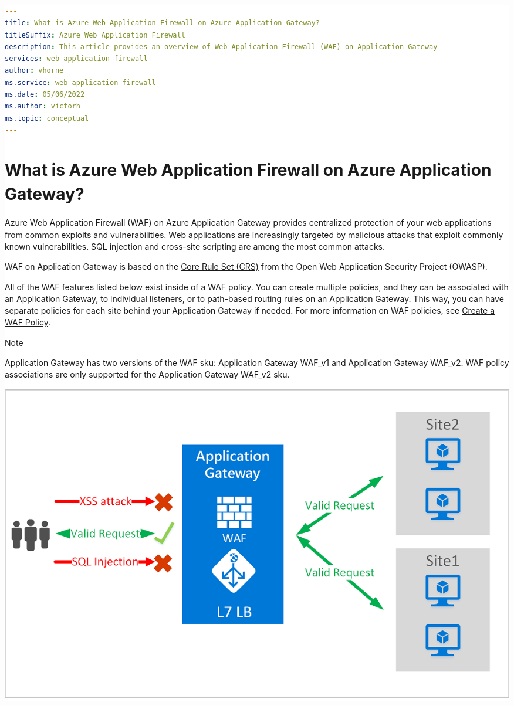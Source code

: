 ```yaml
---
title: What is Azure Web Application Firewall on Azure Application Gateway?
titleSuffix: Azure Web Application Firewall
description: This article provides an overview of Web Application Firewall (WAF) on Application Gateway
services: web-application-firewall
author: vhorne
ms.service: web-application-firewall
ms.date: 05/06/2022
ms.author: victorh
ms.topic: conceptual
---
```


# What is Azure Web Application Firewall on Azure Application Gateway?

Azure Web Application Firewall (WAF) on Azure Application Gateway provides centralized protection of your web applications from common exploits and vulnerabilities. Web applications are increasingly targeted by malicious attacks that exploit commonly known vulnerabilities. SQL injection and cross-site scripting are among the most common attacks.

WAF on Application Gateway is based on the [Core Rule Set (CRS)](application-gateway-crs-rulegroups-rules.md) from the Open Web Application Security Project (OWASP). 

All of the WAF features listed below exist inside of a WAF policy. You can create multiple policies, and they can be associated with an Application Gateway, to individual listeners, or to path-based routing rules on an Application Gateway. This way, you can have separate policies for each site behind your Application Gateway if needed. For more information on WAF policies, see [Create a WAF Policy](create-waf-policy-ag.md).

> [!Note]
> Application Gateway has two versions of the WAF sku: Application Gateway WAF_v1 and Application Gateway WAF_v2. WAF policy associations are only supported for the Application Gateway WAF_v2 sku.

![Application Gateway WAF diagram](../media/ag-overview/waf1.png)
